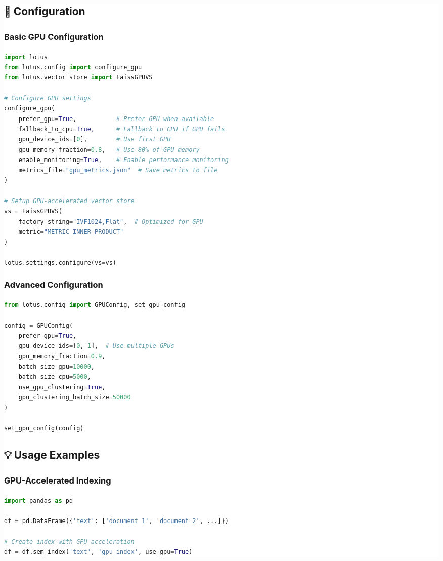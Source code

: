 ## 🔧 Configuration

### Basic GPU Configuration
```python
import lotus
from lotus.config import configure_gpu
from lotus.vector_store import FaissGPUVS

# Configure GPU settings
configure_gpu(
    prefer_gpu=True,           # Prefer GPU when available
    fallback_to_cpu=True,      # Fallback to CPU if GPU fails
    gpu_device_ids=[0],        # Use first GPU
    gpu_memory_fraction=0.8,   # Use 80% of GPU memory
    enable_monitoring=True,    # Enable performance monitoring
    metrics_file="gpu_metrics.json"  # Save metrics to file
)

# Setup GPU-accelerated vector store
vs = FaissGPUVS(
    factory_string="IVF1024,Flat",  # Optimized for GPU
    metric="METRIC_INNER_PRODUCT"
)

lotus.settings.configure(vs=vs)
```

### Advanced Configuration
```python
from lotus.config import GPUConfig, set_gpu_config

config = GPUConfig(
    prefer_gpu=True,
    gpu_device_ids=[0, 1],  # Use multiple GPUs
    gpu_memory_fraction=0.9,
    batch_size_gpu=10000,
    batch_size_cpu=5000,
    use_gpu_clustering=True,
    gpu_clustering_batch_size=50000
)

set_gpu_config(config)
```

## 💡 Usage Examples

### GPU-Accelerated Indexing
```python
import pandas as pd

df = pd.DataFrame({'text': ['document 1', 'document 2', ...]})

# Create index with GPU acceleration
df = df.sem_index('text', 'gpu_index', use_gpu=True)
```

